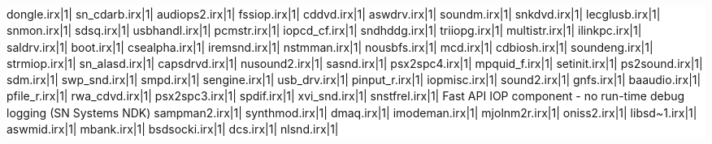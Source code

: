dongle.irx|1| 
sn_cdarb.irx|1| 
audiops2.irx|1| 
fssiop.irx|1| 
cddvd.irx|1| 
aswdrv.irx|1| 
soundm.irx|1| 
snkdvd.irx|1| 
lecglusb.irx|1| 
snmon.irx|1| 
sdsq.irx|1| 
usbhandl.irx|1| 
pcmstr.irx|1| 
iopcd_cf.irx|1| 
sndhddg.irx|1| 
triiopg.irx|1| 
multistr.irx|1| 
ilinkpc.irx|1| 
saldrv.irx|1| 
boot.irx|1| 
csealpha.irx|1| 
iremsnd.irx|1| 
nstmman.irx|1| 
nousbfs.irx|1| 
mcd.irx|1| 
cdbiosh.irx|1| 
soundeng.irx|1| 
strmiop.irx|1| 
sn_alasd.irx|1| 
capsdrvd.irx|1| 
nusound2.irx|1| 
sasnd.irx|1| 
psx2spc4.irx|1| 
mpquid_f.irx|1| 
setinit.irx|1| 
ps2sound.irx|1| 
sdm.irx|1| 
swp_snd.irx|1| 
smpd.irx|1| 
sengine.irx|1| 
usb_drv.irx|1| 
pinput_r.irx|1| 
iopmisc.irx|1| 
sound2.irx|1| 
gnfs.irx|1| 
baaudio.irx|1| 
pfile_r.irx|1| 
rwa_cdvd.irx|1| 
psx2spc3.irx|1| 
spdif.irx|1| 
xvi_snd.irx|1| 
snstfrel.irx|1| Fast API IOP component - no run-time debug logging (SN Systems NDK)
sampman2.irx|1| 
synthmod.irx|1| 
dmaq.irx|1| 
imodeman.irx|1| 
mjolnm2r.irx|1| 
oniss2.irx|1| 
libsd~1.irx|1| 
aswmid.irx|1| 
mbank.irx|1| 
bsdsocki.irx|1| 
dcs.irx|1| 
nlsnd.irx|1| 